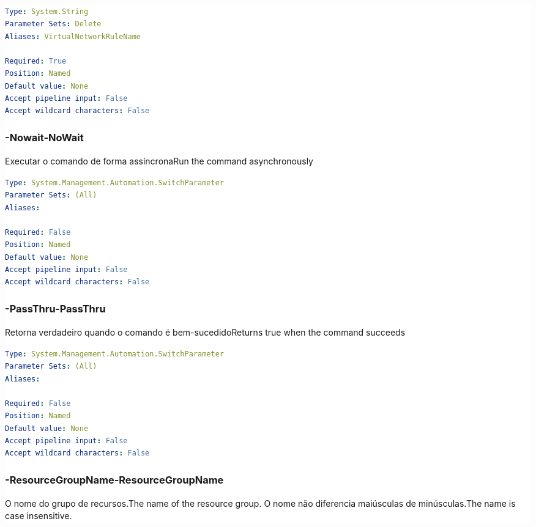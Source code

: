 ```yaml
Type: System.String
Parameter Sets: Delete
Aliases: VirtualNetworkRuleName

Required: True
Position: Named
Default value: None
Accept pipeline input: False
Accept wildcard characters: False
```

### <span data-ttu-id="b7d8b-123">-Nowait</span><span class="sxs-lookup"><span data-stu-id="b7d8b-123">-NoWait</span></span>
<span data-ttu-id="b7d8b-124">Executar o comando de forma assíncrona</span><span class="sxs-lookup"><span data-stu-id="b7d8b-124">Run the command asynchronously</span></span>

```yaml
Type: System.Management.Automation.SwitchParameter
Parameter Sets: (All)
Aliases:

Required: False
Position: Named
Default value: None
Accept pipeline input: False
Accept wildcard characters: False
```

### <span data-ttu-id="b7d8b-125">-PassThru</span><span class="sxs-lookup"><span data-stu-id="b7d8b-125">-PassThru</span></span>
<span data-ttu-id="b7d8b-126">Retorna verdadeiro quando o comando é bem-sucedido</span><span class="sxs-lookup"><span data-stu-id="b7d8b-126">Returns true when the command succeeds</span></span>

```yaml
Type: System.Management.Automation.SwitchParameter
Parameter Sets: (All)
Aliases:

Required: False
Position: Named
Default value: None
Accept pipeline input: False
Accept wildcard characters: False
```

### <span data-ttu-id="b7d8b-127">-ResourceGroupName</span><span class="sxs-lookup"><span data-stu-id="b7d8b-127">-ResourceGroupName</span></span>
<span data-ttu-id="b7d8b-128">O nome do grupo de recursos.</span><span class="sxs-lookup"><span data-stu-id="b7d8b-128">The name of the resource group.</span></span>
<span data-ttu-id="b7d8b-129">O nome não diferencia maiúsculas de minúsculas.</span><span class="sxs-lookup"><span data-stu-id="b7d8b-129">The name is case insensitive.</span></span>
